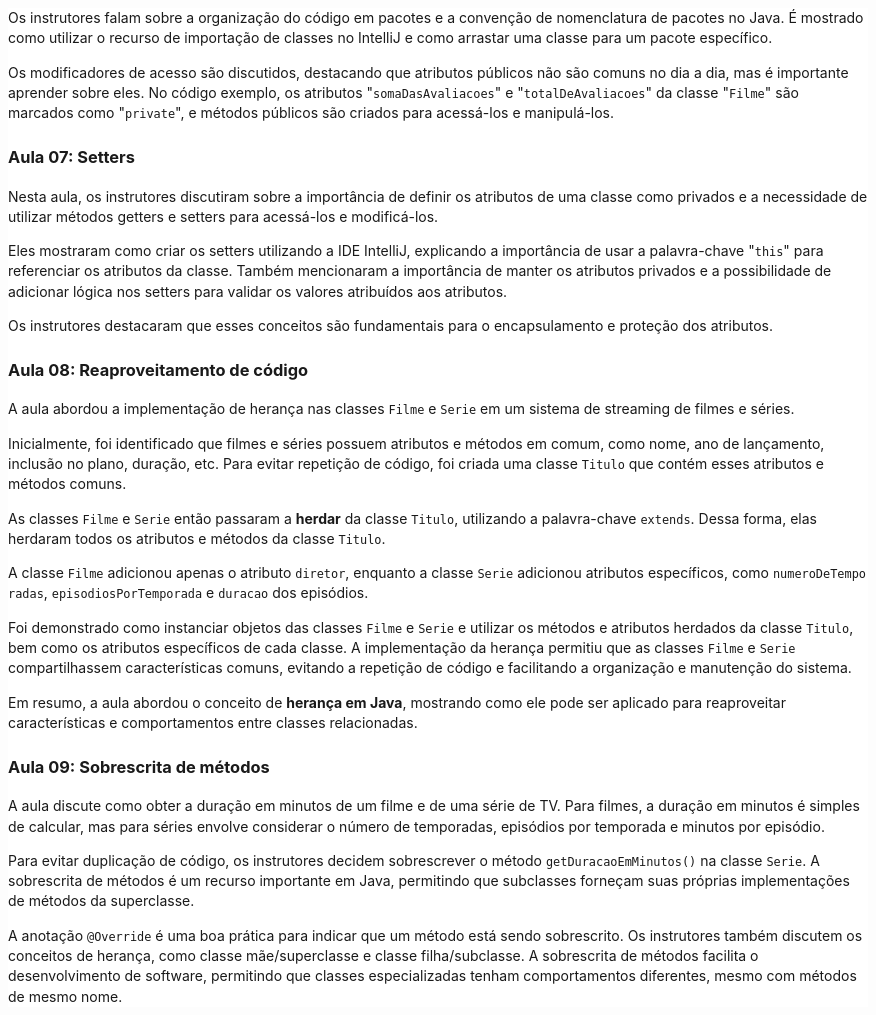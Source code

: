 Os instrutores falam sobre a organização do código em pacotes e a convenção de nomenclatura de pacotes no Java. É mostrado como utilizar o recurso de importação de classes no IntelliJ e como arrastar uma classe para um pacote específico.

Os modificadores de acesso são discutidos, destacando que atributos públicos não são comuns no dia a dia, mas é importante aprender sobre eles. No código exemplo, os atributos "`somaDasAvaliacoes`" e "`totalDeAvaliacoes`" da classe "`Filme`" são marcados como "`private`", e métodos públicos são criados para acessá-los e manipulá-los.

### Aula 07: Setters

Nesta aula, os instrutores discutiram sobre a importância de definir os atributos de uma classe como privados e a necessidade de utilizar métodos getters e setters para acessá-los e modificá-los.

Eles mostraram como criar os setters utilizando a IDE IntelliJ, explicando a importância de usar a palavra-chave "`this`" para referenciar os atributos da classe. Também mencionaram a importância de manter os atributos privados e a possibilidade de adicionar lógica nos setters para validar os valores atribuídos aos atributos.

Os instrutores destacaram que esses conceitos são fundamentais para o encapsulamento e proteção dos atributos.

### Aula 08: Reaproveitamento de código

A aula abordou a implementação de herança nas classes `Filme` e `Serie` em um sistema de streaming de filmes e séries.

Inicialmente, foi identificado que filmes e séries possuem atributos e métodos em comum, como nome, ano de lançamento, inclusão no plano, duração, etc. Para evitar repetição de código, foi criada uma classe `Titulo` que contém esses atributos e métodos comuns.

As classes `Filme` e `Serie` então passaram a **herdar** da classe `Titulo`, utilizando a palavra-chave `extends`. Dessa forma, elas herdaram todos os atributos e métodos da classe `Titulo`.

A classe `Filme` adicionou apenas o atributo `diretor`, enquanto a classe `Serie` adicionou atributos específicos, como `numeroDeTemporadas`, `episodiosPorTemporada` e `duracao` dos episódios.

Foi demonstrado como instanciar objetos das classes `Filme` e `Serie` e utilizar os métodos e atributos herdados da classe `Titulo`, bem como os atributos específicos de cada classe. A implementação da herança permitiu que as classes `Filme` e `Serie` compartilhassem características comuns, evitando a repetição de código e facilitando a organização e manutenção do sistema.

Em resumo, a aula abordou o conceito de **herança em Java**, mostrando como ele pode ser aplicado para reaproveitar características e comportamentos entre classes relacionadas.

### Aula 09: Sobrescrita de métodos

A aula discute como obter a duração em minutos de um filme e de uma série de TV. Para filmes, a duração em minutos é simples de calcular, mas para séries envolve considerar o número de temporadas, episódios por temporada e minutos por episódio.

Para evitar duplicação de código, os instrutores decidem sobrescrever o método `getDuracaoEmMinutos()` na classe `Serie`. A sobrescrita de métodos é um recurso importante em Java, permitindo que subclasses forneçam suas próprias implementações de métodos da superclasse.

A anotação `@Override` é uma boa prática para indicar que um método está sendo sobrescrito. Os instrutores também discutem os conceitos de herança, como classe mãe/superclasse e classe filha/subclasse. A sobrescrita de métodos facilita o desenvolvimento de software, permitindo que classes especializadas tenham comportamentos diferentes, mesmo com métodos de mesmo nome.
